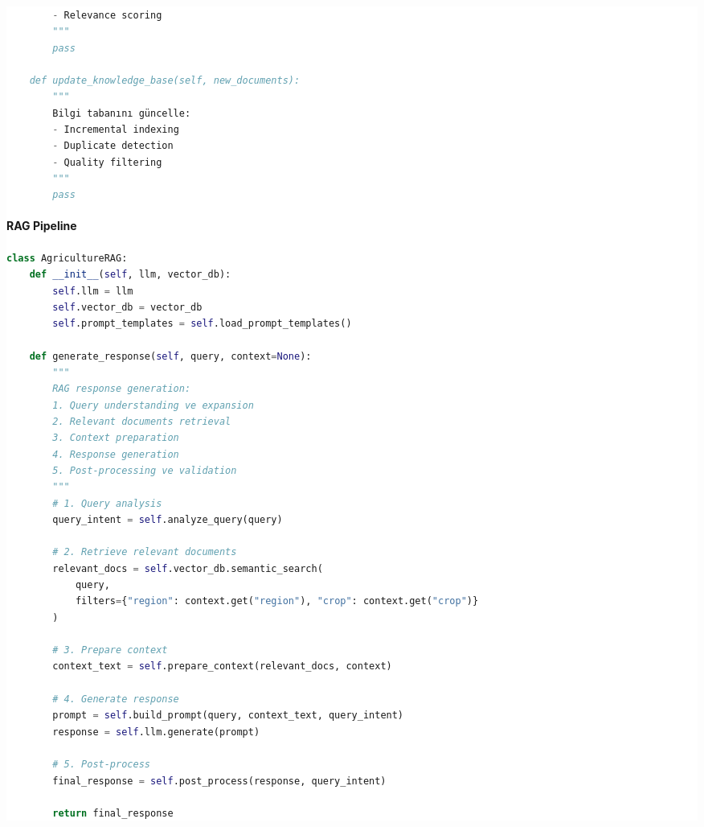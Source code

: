 ```python
        - Relevance scoring
        """
        pass
    
    def update_knowledge_base(self, new_documents):
        """
        Bilgi tabanını güncelle:
        - Incremental indexing
        - Duplicate detection
        - Quality filtering
        """
        pass
```

#### RAG Pipeline
```python
class AgricultureRAG:
    def __init__(self, llm, vector_db):
        self.llm = llm
        self.vector_db = vector_db
        self.prompt_templates = self.load_prompt_templates()
    
    def generate_response(self, query, context=None):
        """
        RAG response generation:
        1. Query understanding ve expansion
        2. Relevant documents retrieval
        3. Context preparation
        4. Response generation
        5. Post-processing ve validation
        """
        # 1. Query analysis
        query_intent = self.analyze_query(query)
        
        # 2. Retrieve relevant documents
        relevant_docs = self.vector_db.semantic_search(
            query, 
            filters={"region": context.get("region"), "crop": context.get("crop")}
        )
        
        # 3. Prepare context
        context_text = self.prepare_context(relevant_docs, context)
        
        # 4. Generate response
        prompt = self.build_prompt(query, context_text, query_intent)
        response = self.llm.generate(prompt)
        
        # 5. Post-process
        final_response = self.post_process(response, query_intent)
        
        return final_response
```
